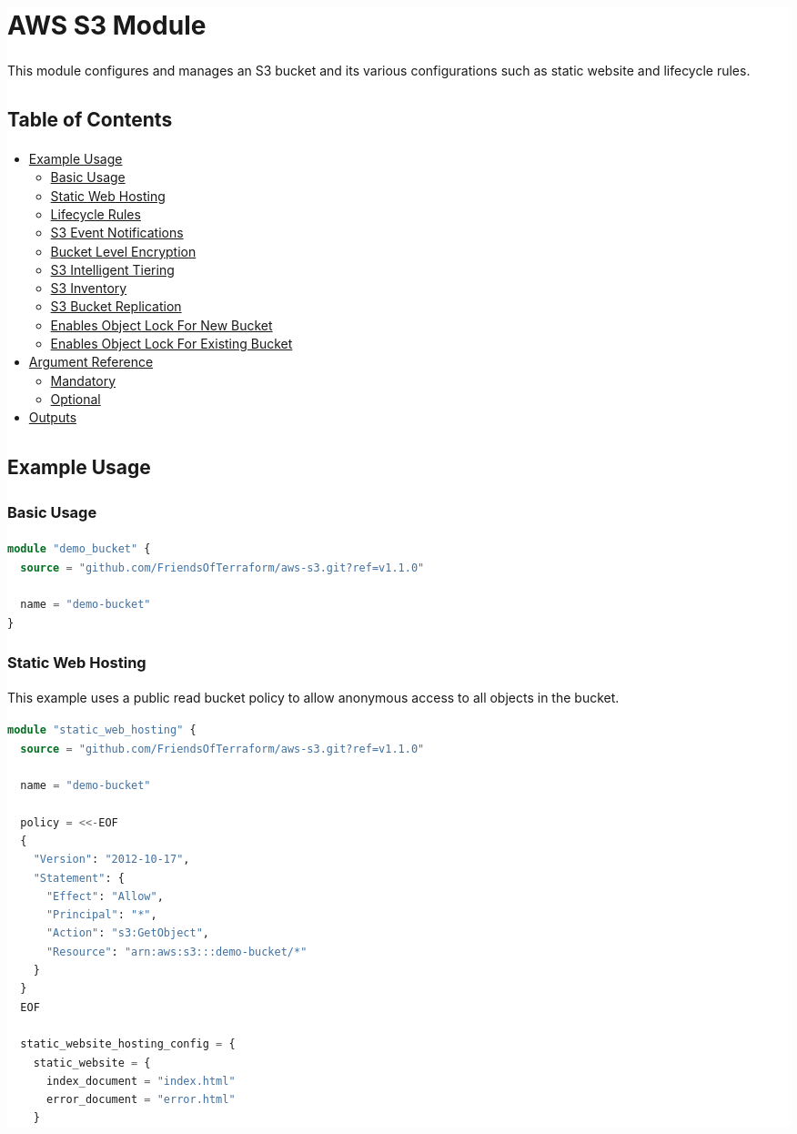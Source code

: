 # AWS S3 Module

This module configures and manages an S3 bucket and its various configurations such as static website and lifecycle rules.

## Table of Contents

- [Example Usage](#example-usage)
    - [Basic Usage](#basic-usage)
    - [Static Web Hosting](#static-web-hosting)
    - [Lifecycle Rules](#lifecycle-rules)
    - [S3 Event Notifications](#s3-event-notifications)
    - [Bucket Level Encryption](#bucket-level-encryption)
    - [S3 Intelligent Tiering](#s3-intelligent-tiering)
    - [S3 Inventory](#s3-inventory)
    - [S3 Bucket Replication](#s3-bucket-replication)
    - [Enables Object Lock For New Bucket](#enables-object-lock-for-new-bucket)
    - [Enables Object Lock For Existing Bucket](#enables-object-lock-for-existing-bucket)
- [Argument Reference](#argument-reference)
    - [Mandatory](#mandatory)
    - [Optional](#optional)
- [Outputs](#outputs)

## Example Usage

### Basic Usage

```terraform
module "demo_bucket" {
  source = "github.com/FriendsOfTerraform/aws-s3.git?ref=v1.1.0"

  name = "demo-bucket"
}
```

### Static Web Hosting

This example uses a public read bucket policy to allow anonymous access to all objects in the bucket.

```terraform
module "static_web_hosting" {
  source = "github.com/FriendsOfTerraform/aws-s3.git?ref=v1.1.0"

  name = "demo-bucket"

  policy = <<-EOF
  {
    "Version": "2012-10-17",
    "Statement": {
      "Effect": "Allow",
      "Principal": "*",
      "Action": "s3:GetObject",
      "Resource": "arn:aws:s3:::demo-bucket/*"
    }
  }
  EOF

  static_website_hosting_config = {
    static_website = {
      index_document = "index.html"
      error_document = "error.html"
    }
```